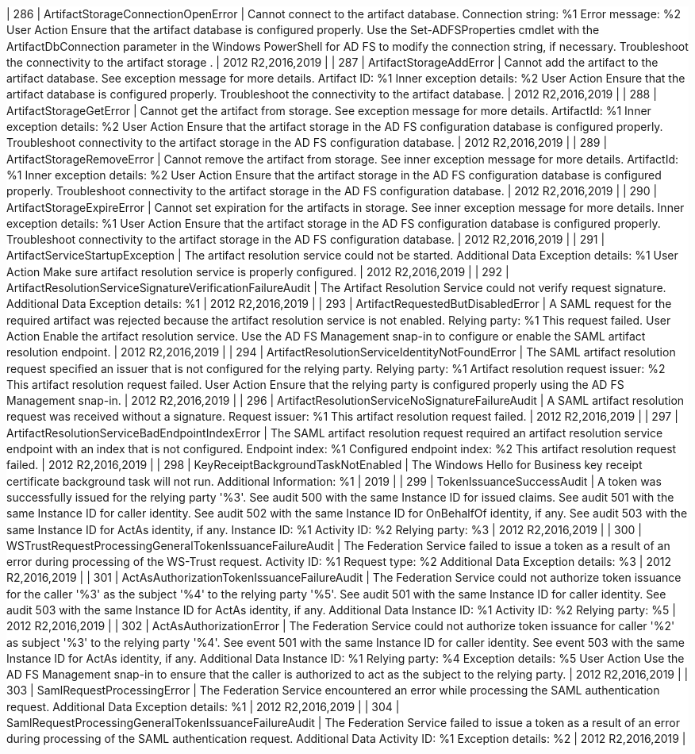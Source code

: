 | 286 | ArtifactStorageConnectionOpenError | Cannot connect to the artifact database. Connection string: %1 Error message: %2 User Action Ensure that the artifact database is configured properly. Use the Set-ADFSProperties cmdlet with the ArtifactDbConnection parameter in the Windows PowerShell for AD FS to modify the connection string, if necessary. Troubleshoot the connectivity to the artifact storage .  | 2012 R2,2016,2019 |
| 287 | ArtifactStorageAddError | Cannot add the artifact to the artifact database. See exception message for more details. Artifact ID: %1 Inner exception details: %2 User Action Ensure that the artifact database is configured properly. Troubleshoot the connectivity to the artifact database.  | 2012 R2,2016,2019 |
| 288 | ArtifactStorageGetError | Cannot get the artifact from storage. See exception message for more details. ArtifactId: %1 Inner exception details: %2 User Action Ensure that the artifact storage in the AD FS configuration database is configured properly. Troubleshoot connectivity to the artifact storage in the AD FS configuration database.  | 2012 R2,2016,2019 |
| 289 | ArtifactStorageRemoveError | Cannot remove the artifact from storage. See inner exception message for more details. ArtifactId: %1 Inner exception details: %2 User Action Ensure that the artifact storage in the AD FS configuration database is configured properly. Troubleshoot connectivity to the artifact storage in the AD FS configuration database.  | 2012 R2,2016,2019 |
| 290 | ArtifactStorageExpireError | Cannot set expiration for the artifacts in storage. See inner exception message for more details. Inner exception details: %1 User Action Ensure that the artifact storage in the AD FS configuration database is configured properly. Troubleshoot connectivity to the artifact storage in the AD FS configuration database.  | 2012 R2,2016,2019 |
| 291 | ArtifactServiceStartupException | The artifact resolution service could not be started. Additional Data Exception details: %1 User Action Make sure artifact resolution service is properly configured.  | 2012 R2,2016,2019 |
| 292 | ArtifactResolutionServiceSignatureVerificationFailureAudit | The Artifact Resolution Service could not verify request signature. Additional Data Exception details: %1  | 2012 R2,2016,2019 |
| 293 | ArtifactRequestedButDisabledError | A SAML request for the required artifact was rejected because the artifact resolution service is not enabled. Relying party: %1 This request failed. User Action Enable the artifact resolution service. Use the AD FS Management snap-in to configure or enable the SAML artifact resolution endpoint.  | 2012 R2,2016,2019 |
| 294 | ArtifactResolutionServiceIdentityNotFoundError | The SAML artifact resolution request specified an issuer that is not configured for the relying party. Relying party: %1 Artifact resolution request issuer: %2 This artifact resolution request failed. User Action Ensure that the relying party is configured properly using the AD FS Management snap-in.  | 2012 R2,2016,2019 |
| 296 | ArtifactResolutionServiceNoSignatureFailureAudit | A SAML artifact resolution request was received without a signature. Request issuer: %1 This artifact resolution request failed.  | 2012 R2,2016,2019 |
| 297 | ArtifactResolutionServiceBadEndpointIndexError | The SAML artifact resolution request required an artifact resolution service endpoint with an index that is not configured. Endpoint index: %1 Configured endpoint index: %2 This artifact resolution request failed.  | 2012 R2,2016,2019 |
| 298 | KeyReceiptBackgroundTaskNotEnabled | The Windows Hello for Business key receipt certificate background task will not run. Additional Information: %1  | 2019 |
| 299 | TokenIssuanceSuccessAudit | A token was successfully issued for the relying party '%3'. See audit 500 with the same Instance ID for issued claims. See audit 501 with the same Instance ID for caller identity. See audit 502 with the same Instance ID for OnBehalfOf identity, if any. See audit 503 with the same Instance ID for ActAs identity, if any. Instance ID: %1 Activity ID: %2 Relying party: %3  | 2012 R2,2016,2019 |
| 300 | WSTrustRequestProcessingGeneralTokenIssuanceFailureAudit | The Federation Service failed to issue a token as a result of an error during processing of the WS-Trust request. Activity ID: %1 Request type: %2 Additional Data Exception details: %3  | 2012 R2,2016,2019 |
| 301 | ActAsAuthorizationTokenIssuanceFailureAudit | The Federation Service could not authorize token issuance for the caller '%3' as the subject '%4' to the relying party '%5'. See audit 501 with the same Instance ID for caller identity. See audit 503 with the same Instance ID for ActAs identity, if any. Additional Data Instance ID: %1 Activity ID: %2 Relying party: %5  | 2012 R2,2016,2019 |
| 302 | ActAsAuthorizationError | The Federation Service could not authorize token issuance for caller '%2' as subject '%3' to the relying party '%4'. See event 501 with the same Instance ID for caller identity. See event 503 with the same Instance ID for ActAs identity, if any. Additional Data Instance ID: %1 Relying party: %4 Exception details: %5 User Action Use the AD FS Management snap-in to ensure that the caller is authorized to act as the subject to the relying party.  | 2012 R2,2016,2019 |
| 303 | SamlRequestProcessingError | The Federation Service encountered an error while processing the SAML authentication request. Additional Data Exception details: %1  | 2012 R2,2016,2019 |
| 304 | SamlRequestProcessingGeneralTokenIssuanceFailureAudit | The Federation Service failed to issue a token as a result of an error during processing of the SAML authentication request. Additional Data Activity ID: %1 Exception details: %2  | 2012 R2,2016,2019 |